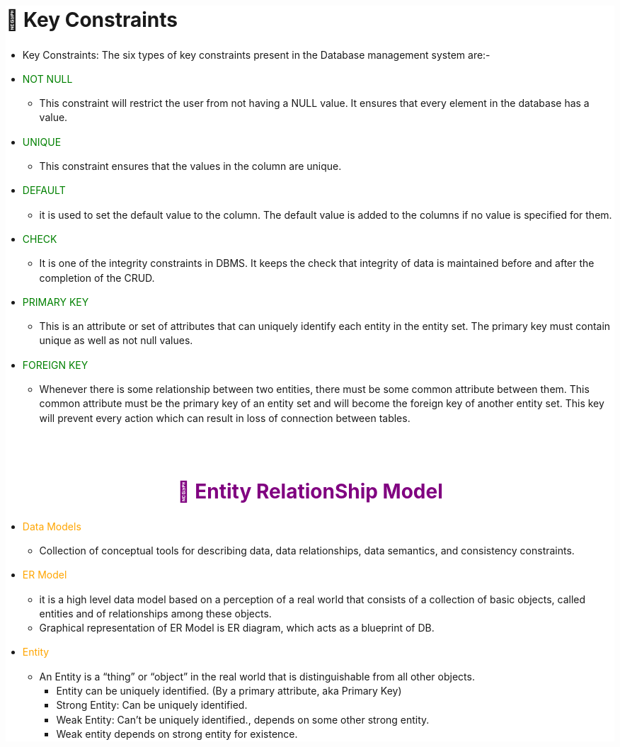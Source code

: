 # 🔐 Key Constraints

- Key Constraints: The six types of key constraints present in the Database management system are:-

- <p style = "color:green"> NOT NULL </p>
   
    - This constraint will restrict the user from not having a NULL value. It ensures that every element in
      the database has a value.

- <p style = "color:green"> UNIQUE </p>
   
    - This constraint ensures that the values in the column are unique.

- <p style = "color:green"> DEFAULT </p> 
   
   - it is used to set the default value to the column. The default value is added to the columns if no value
  is specified for them.

- <p style = "color:green"> CHECK </p>
   
    - It is one of the integrity constraints in DBMS. It keeps the check that integrity of data is maintained
      before and after the completion of the CRUD.

- <p style = "color:green">  PRIMARY KEY </p>
   
    - This is an attribute or set of attributes that can uniquely identify each entity in the entity set. The
      primary key must contain unique as well as not null values.

- <p style = "color:green"> FOREIGN KEY </p>
   
    - Whenever there is some relationship between two entities, there must be some common
      attribute between them. This common attribute must be the primary key of an entity set and will become the
      foreign key of another entity set. This key will prevent every action which can result in loss of connection
      between tables.

<br> 
<div align = "center"> <h1 style = "color:purple"> 📳 Entity RelationShip Model </h1>  </div>

- <p style = "color:orange"> Data Models </p>
    
    - Collection of conceptual tools for describing data, data relationships, data semantics, and consistency constraints.

- <p style = "color:orange"> ER Model </p>
   
    - it is a high level data model based on a perception of a real world that consists of a collection of basic objects, called entities and of relationships among these objects.
    - Graphical representation of ER Model is ER diagram, which acts as a blueprint of DB.

- <p style = "color:orange"> Entity </p>
   
    - An Entity is a “thing” or “object” in the real world that is distinguishable from all other objects.
        - Entity can be uniquely identified. (By a primary attribute, aka Primary Key)
        - Strong Entity: Can be uniquely identified.
        - Weak Entity: Can’t be uniquely identified., depends on some other strong entity.
        - Weak entity depends on strong entity for existence.
